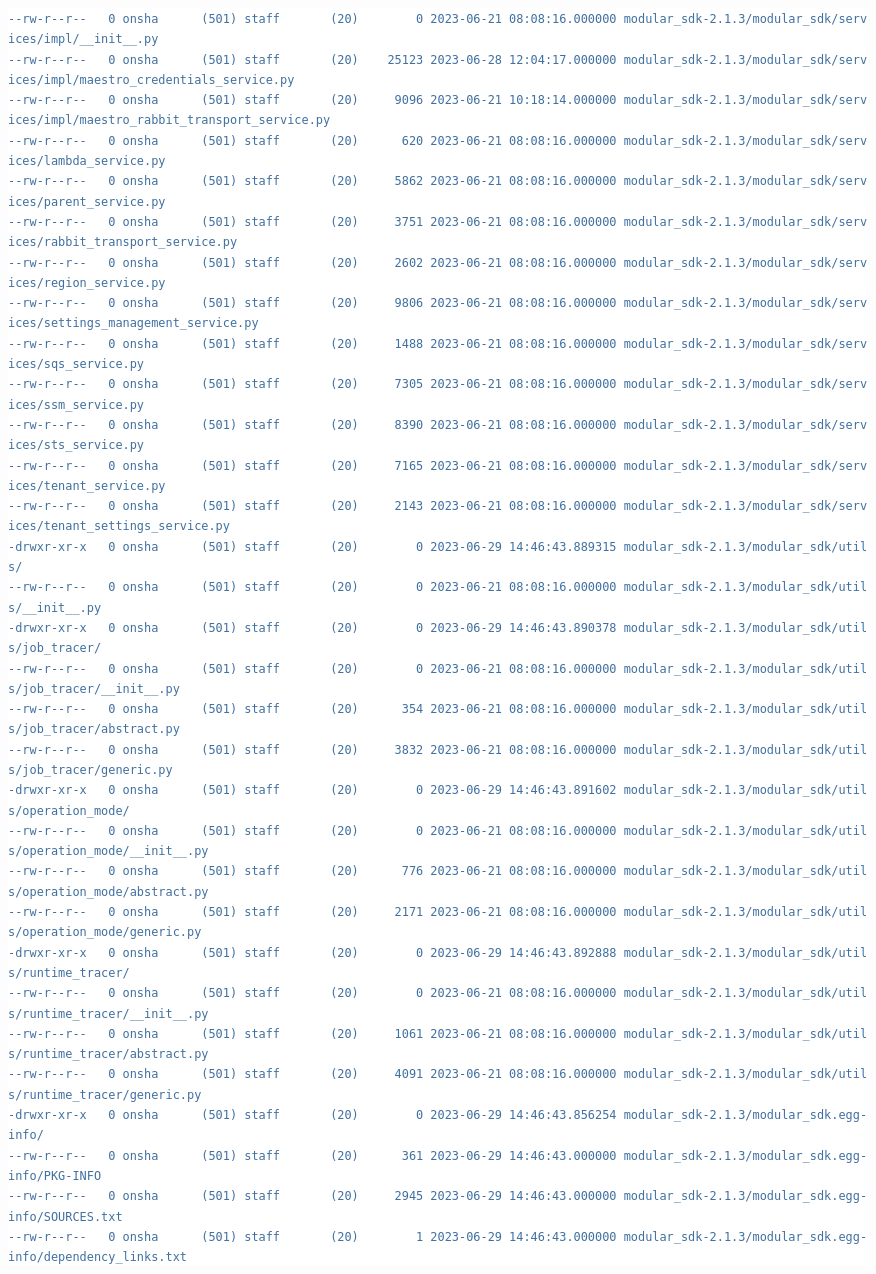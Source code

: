 ```diff
--rw-r--r--   0 onsha      (501) staff       (20)        0 2023-06-21 08:08:16.000000 modular_sdk-2.1.3/modular_sdk/services/impl/__init__.py
--rw-r--r--   0 onsha      (501) staff       (20)    25123 2023-06-28 12:04:17.000000 modular_sdk-2.1.3/modular_sdk/services/impl/maestro_credentials_service.py
--rw-r--r--   0 onsha      (501) staff       (20)     9096 2023-06-21 10:18:14.000000 modular_sdk-2.1.3/modular_sdk/services/impl/maestro_rabbit_transport_service.py
--rw-r--r--   0 onsha      (501) staff       (20)      620 2023-06-21 08:08:16.000000 modular_sdk-2.1.3/modular_sdk/services/lambda_service.py
--rw-r--r--   0 onsha      (501) staff       (20)     5862 2023-06-21 08:08:16.000000 modular_sdk-2.1.3/modular_sdk/services/parent_service.py
--rw-r--r--   0 onsha      (501) staff       (20)     3751 2023-06-21 08:08:16.000000 modular_sdk-2.1.3/modular_sdk/services/rabbit_transport_service.py
--rw-r--r--   0 onsha      (501) staff       (20)     2602 2023-06-21 08:08:16.000000 modular_sdk-2.1.3/modular_sdk/services/region_service.py
--rw-r--r--   0 onsha      (501) staff       (20)     9806 2023-06-21 08:08:16.000000 modular_sdk-2.1.3/modular_sdk/services/settings_management_service.py
--rw-r--r--   0 onsha      (501) staff       (20)     1488 2023-06-21 08:08:16.000000 modular_sdk-2.1.3/modular_sdk/services/sqs_service.py
--rw-r--r--   0 onsha      (501) staff       (20)     7305 2023-06-21 08:08:16.000000 modular_sdk-2.1.3/modular_sdk/services/ssm_service.py
--rw-r--r--   0 onsha      (501) staff       (20)     8390 2023-06-21 08:08:16.000000 modular_sdk-2.1.3/modular_sdk/services/sts_service.py
--rw-r--r--   0 onsha      (501) staff       (20)     7165 2023-06-21 08:08:16.000000 modular_sdk-2.1.3/modular_sdk/services/tenant_service.py
--rw-r--r--   0 onsha      (501) staff       (20)     2143 2023-06-21 08:08:16.000000 modular_sdk-2.1.3/modular_sdk/services/tenant_settings_service.py
-drwxr-xr-x   0 onsha      (501) staff       (20)        0 2023-06-29 14:46:43.889315 modular_sdk-2.1.3/modular_sdk/utils/
--rw-r--r--   0 onsha      (501) staff       (20)        0 2023-06-21 08:08:16.000000 modular_sdk-2.1.3/modular_sdk/utils/__init__.py
-drwxr-xr-x   0 onsha      (501) staff       (20)        0 2023-06-29 14:46:43.890378 modular_sdk-2.1.3/modular_sdk/utils/job_tracer/
--rw-r--r--   0 onsha      (501) staff       (20)        0 2023-06-21 08:08:16.000000 modular_sdk-2.1.3/modular_sdk/utils/job_tracer/__init__.py
--rw-r--r--   0 onsha      (501) staff       (20)      354 2023-06-21 08:08:16.000000 modular_sdk-2.1.3/modular_sdk/utils/job_tracer/abstract.py
--rw-r--r--   0 onsha      (501) staff       (20)     3832 2023-06-21 08:08:16.000000 modular_sdk-2.1.3/modular_sdk/utils/job_tracer/generic.py
-drwxr-xr-x   0 onsha      (501) staff       (20)        0 2023-06-29 14:46:43.891602 modular_sdk-2.1.3/modular_sdk/utils/operation_mode/
--rw-r--r--   0 onsha      (501) staff       (20)        0 2023-06-21 08:08:16.000000 modular_sdk-2.1.3/modular_sdk/utils/operation_mode/__init__.py
--rw-r--r--   0 onsha      (501) staff       (20)      776 2023-06-21 08:08:16.000000 modular_sdk-2.1.3/modular_sdk/utils/operation_mode/abstract.py
--rw-r--r--   0 onsha      (501) staff       (20)     2171 2023-06-21 08:08:16.000000 modular_sdk-2.1.3/modular_sdk/utils/operation_mode/generic.py
-drwxr-xr-x   0 onsha      (501) staff       (20)        0 2023-06-29 14:46:43.892888 modular_sdk-2.1.3/modular_sdk/utils/runtime_tracer/
--rw-r--r--   0 onsha      (501) staff       (20)        0 2023-06-21 08:08:16.000000 modular_sdk-2.1.3/modular_sdk/utils/runtime_tracer/__init__.py
--rw-r--r--   0 onsha      (501) staff       (20)     1061 2023-06-21 08:08:16.000000 modular_sdk-2.1.3/modular_sdk/utils/runtime_tracer/abstract.py
--rw-r--r--   0 onsha      (501) staff       (20)     4091 2023-06-21 08:08:16.000000 modular_sdk-2.1.3/modular_sdk/utils/runtime_tracer/generic.py
-drwxr-xr-x   0 onsha      (501) staff       (20)        0 2023-06-29 14:46:43.856254 modular_sdk-2.1.3/modular_sdk.egg-info/
--rw-r--r--   0 onsha      (501) staff       (20)      361 2023-06-29 14:46:43.000000 modular_sdk-2.1.3/modular_sdk.egg-info/PKG-INFO
--rw-r--r--   0 onsha      (501) staff       (20)     2945 2023-06-29 14:46:43.000000 modular_sdk-2.1.3/modular_sdk.egg-info/SOURCES.txt
--rw-r--r--   0 onsha      (501) staff       (20)        1 2023-06-29 14:46:43.000000 modular_sdk-2.1.3/modular_sdk.egg-info/dependency_links.txt
```